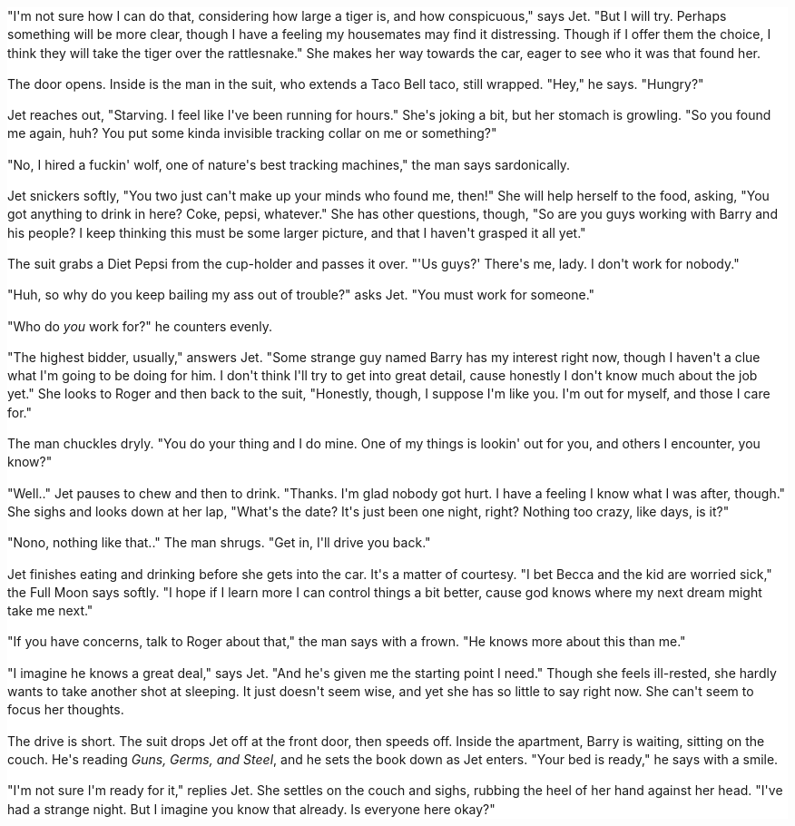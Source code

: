 "I'm not sure how I can do that, considering how large a tiger is, and how conspicuous," says Jet. "But I will try. Perhaps something will be more clear, though I have a feeling my housemates may find it distressing. Though if I offer them the choice, I think they will take the tiger over the rattlesnake." She makes her way towards the car, eager to see who it was that found her.

The door opens. Inside is the man in the suit, who extends a Taco Bell taco, still wrapped. "Hey," he says. "Hungry?"

Jet reaches out, "Starving. I feel like I've been running for hours." She's joking a bit, but her stomach is growling. "So you found me again, huh? You put some kinda invisible tracking collar on me or something?"

"No, I hired a fuckin' wolf, one of nature's best tracking machines," the man says sardonically.

Jet snickers softly, "You two just can't make up your minds who found me, then!" She will help herself to the food, asking, "You got anything to drink in here? Coke, pepsi, whatever." She has other questions, though, "So are you guys working with Barry and his people? I keep thinking this must be some larger picture, and that I haven't grasped it all yet."

The suit grabs a Diet Pepsi from the cup-holder and passes it over. "'Us guys?' There's me, lady. I don't work for nobody."

"Huh, so why do you keep bailing my ass out of trouble?" asks Jet. "You must work for someone."

"Who do _you_ work for?" he counters evenly.

"The highest bidder, usually," answers Jet. "Some strange guy named Barry has my interest right now, though I haven't a clue what I'm going to be doing for him. I don't think I'll try to get into great detail, cause honestly I don't know much about the job yet." She looks to Roger and then back to the suit, "Honestly, though, I suppose I'm like you. I'm out for myself, and those I care for."

The man chuckles dryly. "You do your thing and I do mine. One of my things is lookin' out for you, and others I encounter, you know?"

"Well.." Jet pauses to chew and then to drink. "Thanks. I'm glad nobody got hurt. I have a feeling I know what I was after, though." She sighs and looks down at her lap, "What's the date? It's just been one night, right? Nothing too crazy, like days, is it?"

"Nono, nothing like that.." The man shrugs. "Get in, I'll drive you back."

Jet finishes eating and drinking before she gets into the car. It's a matter of courtesy. "I bet Becca and the kid are worried sick," the Full Moon says softly. "I hope if I learn more I can control things a bit better, cause god knows where my next dream might take me next."

"If you have concerns, talk to Roger about that," the man says with a frown. "He knows more about this than me."

"I imagine he knows a great deal," says Jet. "And he's given me the starting point I need." Though she feels ill-rested, she hardly wants to take another shot at sleeping. It just doesn't seem wise, and yet she has so little to say right now. She can't seem to focus her thoughts.

The drive is short. The suit drops Jet off at the front door, then speeds off. Inside the apartment, Barry is waiting, sitting on the couch. He's reading _Guns, Germs, and Steel_, and he sets the book down as Jet enters. "Your bed is ready," he says with a smile.

"I'm not sure I'm ready for it," replies Jet. She settles on the couch and sighs, rubbing the heel of her hand against her head. "I've had a strange night. But I imagine you know that already. Is everyone here okay?"

